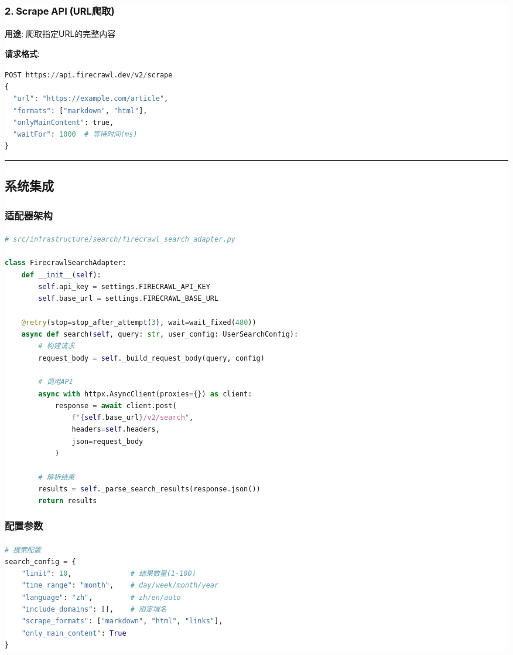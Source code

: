 ### 2. Scrape API (URL爬取)

**用途**: 爬取指定URL的完整内容

**请求格式**:
```python
POST https://api.firecrawl.dev/v2/scrape
{
  "url": "https://example.com/article",
  "formats": ["markdown", "html"],
  "onlyMainContent": true,
  "waitFor": 1000  # 等待时间(ms)
}
```

---

## 系统集成

### 适配器架构

```python
# src/infrastructure/search/firecrawl_search_adapter.py

class FirecrawlSearchAdapter:
    def __init__(self):
        self.api_key = settings.FIRECRAWL_API_KEY
        self.base_url = settings.FIRECRAWL_BASE_URL

    @retry(stop=stop_after_attempt(3), wait=wait_fixed(480))
    async def search(self, query: str, user_config: UserSearchConfig):
        # 构建请求
        request_body = self._build_request_body(query, config)

        # 调用API
        async with httpx.AsyncClient(proxies={}) as client:
            response = await client.post(
                f"{self.base_url}/v2/search",
                headers=self.headers,
                json=request_body
            )

        # 解析结果
        results = self._parse_search_results(response.json())
        return results
```

### 配置参数

```python
# 搜索配置
search_config = {
    "limit": 10,              # 结果数量(1-100)
    "time_range": "month",    # day/week/month/year
    "language": "zh",         # zh/en/auto
    "include_domains": [],    # 限定域名
    "scrape_formats": ["markdown", "html", "links"],
    "only_main_content": True
}
```

